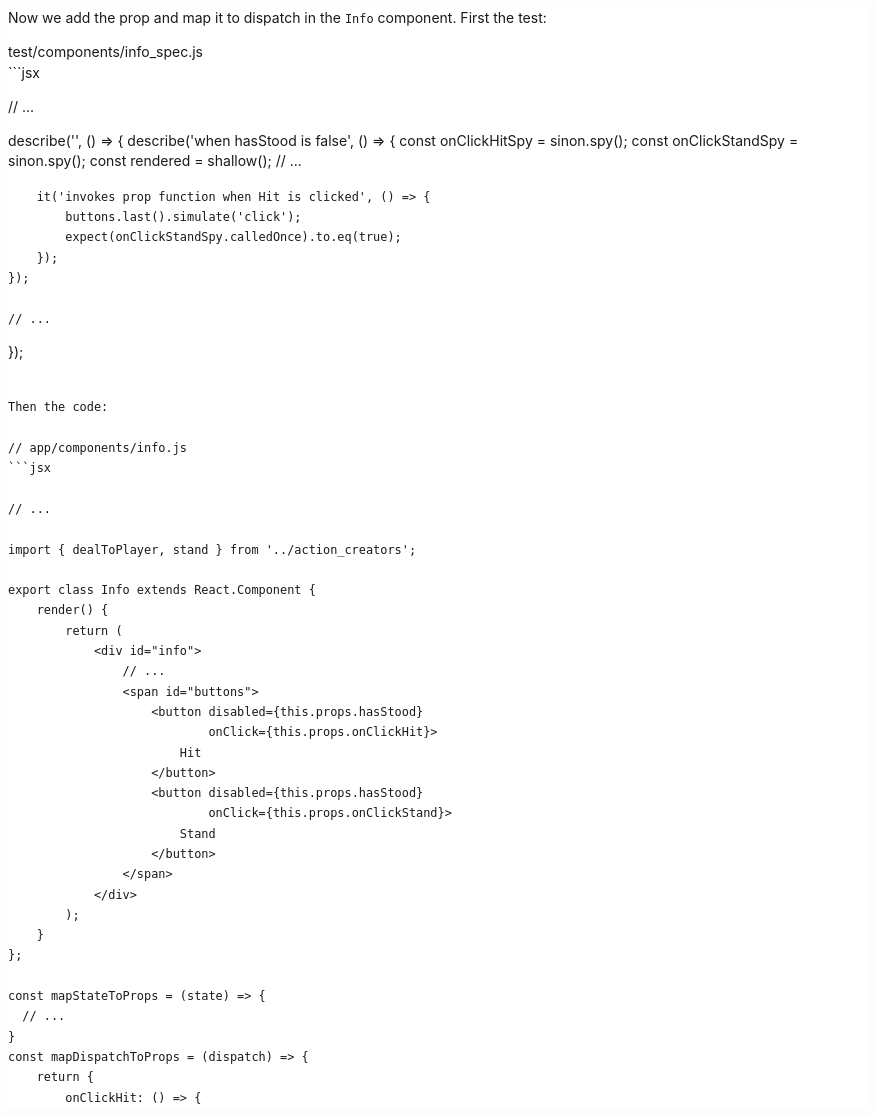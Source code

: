 Now we add the prop and map it to dispatch in the `Info` component. First the test:

<div class="file-path">test/components/info_spec.js</div>
```jsx

// ...

describe('<Info />', () => {
    describe('when hasStood is false', () => {
        const onClickHitSpy = sinon.spy();
        const onClickStandSpy = sinon.spy();
        const rendered = shallow(<Info winCount={1}
                                       lossCount={2}
                                       hasStood={false}
                                       onClickHit={onClickHitSpy}
                                       onClickStand={onClickStandSpy}
                                       />);
        // ...

        it('invokes prop function when Hit is clicked', () => {
            buttons.last().simulate('click');
            expect(onClickStandSpy.calledOnce).to.eq(true);
        });
    });

    // ...

});
```

Then the code:

// app/components/info.js
```jsx

// ...

import { dealToPlayer, stand } from '../action_creators';

export class Info extends React.Component {
    render() {
        return (
            <div id="info">
                // ...
                <span id="buttons">
                    <button disabled={this.props.hasStood}
                            onClick={this.props.onClickHit}>
                        Hit
                    </button>
                    <button disabled={this.props.hasStood}
                            onClick={this.props.onClickStand}>
                        Stand
                    </button>
                </span>
            </div>
        );
    }
};

const mapStateToProps = (state) => {
  // ...
}
const mapDispatchToProps = (dispatch) => {
    return {
        onClickHit: () => {
```